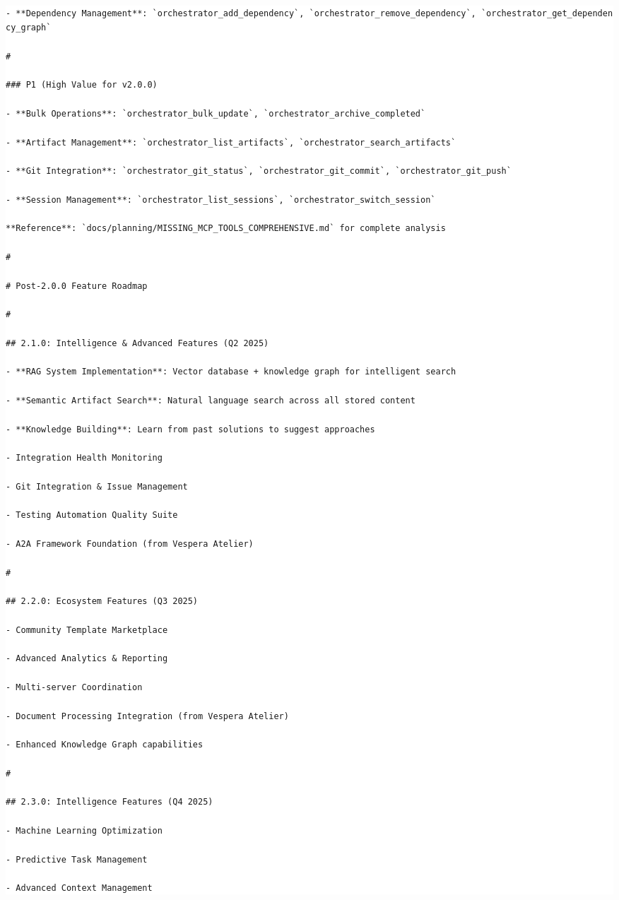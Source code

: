 ```text
- **Dependency Management**: `orchestrator_add_dependency`, `orchestrator_remove_dependency`, `orchestrator_get_dependency_graph`

#

### P1 (High Value for v2.0.0)

- **Bulk Operations**: `orchestrator_bulk_update`, `orchestrator_archive_completed`

- **Artifact Management**: `orchestrator_list_artifacts`, `orchestrator_search_artifacts`

- **Git Integration**: `orchestrator_git_status`, `orchestrator_git_commit`, `orchestrator_git_push`

- **Session Management**: `orchestrator_list_sessions`, `orchestrator_switch_session`

**Reference**: `docs/planning/MISSING_MCP_TOOLS_COMPREHENSIVE.md` for complete analysis

#

# Post-2.0.0 Feature Roadmap

#

## 2.1.0: Intelligence & Advanced Features (Q2 2025)

- **RAG System Implementation**: Vector database + knowledge graph for intelligent search

- **Semantic Artifact Search**: Natural language search across all stored content

- **Knowledge Building**: Learn from past solutions to suggest approaches

- Integration Health Monitoring

- Git Integration & Issue Management

- Testing Automation Quality Suite

- A2A Framework Foundation (from Vespera Atelier)

#

## 2.2.0: Ecosystem Features (Q3 2025)

- Community Template Marketplace

- Advanced Analytics & Reporting  

- Multi-server Coordination

- Document Processing Integration (from Vespera Atelier)

- Enhanced Knowledge Graph capabilities

#

## 2.3.0: Intelligence Features (Q4 2025)

- Machine Learning Optimization

- Predictive Task Management

- Advanced Context Management
```